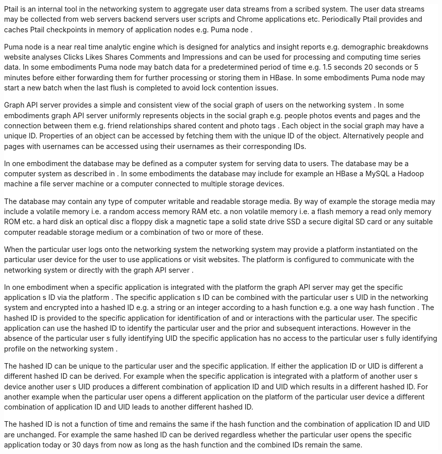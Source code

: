 Ptail is an internal tool in the networking system to aggregate user data streams from a scribed system. The user data streams may be collected from web servers backend servers user scripts and Chrome applications etc. Periodically Ptail provides and caches Ptail checkpoints in memory of application nodes e.g. Puma node .

Puma node is a near real time analytic engine which is designed for analytics and insight reports e.g. demographic breakdowns website analyses Clicks Likes Shares Comments and Impressions and can be used for processing and computing time series data. In some embodiments Puma node may batch data for a predetermined period of time e.g. 1.5 seconds 20 seconds or 5 minutes before either forwarding them for further processing or storing them in HBase. In some embodiments Puma node may start a new batch when the last flush is completed to avoid lock contention issues.

Graph API server provides a simple and consistent view of the social graph of users on the networking system . In some embodiments graph API server uniformly represents objects in the social graph e.g. people photos events and pages and the connection between them e.g. friend relationships shared content and photo tags . Each object in the social graph may have a unique ID. Properties of an object can be accessed by fetching them with the unique ID of the object. Alternatively people and pages with usernames can be accessed using their usernames as their corresponding IDs.

In one embodiment the database may be defined as a computer system for serving data to users. The database may be a computer system as described in . In some embodiments the database may include for example an HBase a MySQL a Hadoop machine a file server machine or a computer connected to multiple storage devices.

The database may contain any type of computer writable and readable storage media. By way of example the storage media may include a volatile memory i.e. a random access memory RAM etc. a non volatile memory i.e. a flash memory a read only memory ROM etc. a hard disk an optical disc a floppy disk a magnetic tape a solid state drive SSD a secure digital SD card or any suitable computer readable storage medium or a combination of two or more of these.

When the particular user logs onto the networking system the networking system may provide a platform instantiated on the particular user device for the user to use applications or visit websites. The platform is configured to communicate with the networking system or directly with the graph API server .

In one embodiment when a specific application is integrated with the platform the graph API server may get the specific application s ID via the platform . The specific application s ID can be combined with the particular user s UID in the networking system and encrypted into a hashed ID e.g. a string or an integer according to a hash function e.g. a one way hash function . The hashed ID is provided to the specific application for identification of and or interactions with the particular user. The specific application can use the hashed ID to identify the particular user and the prior and subsequent interactions. However in the absence of the particular user s fully identifying UID the specific application has no access to the particular user s fully identifying profile on the networking system .

The hashed ID can be unique to the particular user and the specific application. If either the application ID or UID is different a different hashed ID can be derived. For example when the specific application is integrated with a platform of another user s device another user s UID produces a different combination of application ID and UID which results in a different hashed ID. For another example when the particular user opens a different application on the platform of the particular user device a different combination of application ID and UID leads to another different hashed ID.

The hashed ID is not a function of time and remains the same if the hash function and the combination of application ID and UID are unchanged. For example the same hashed ID can be derived regardless whether the particular user opens the specific application today or 30 days from now as long as the hash function and the combined IDs remain the same.
